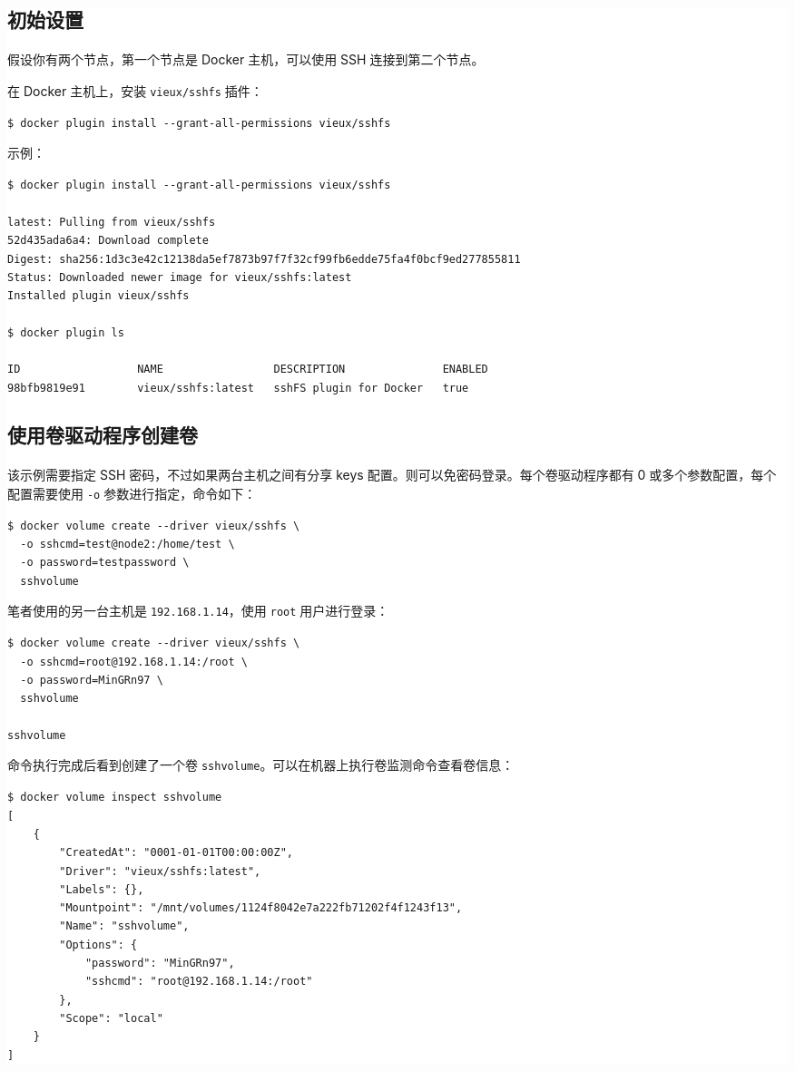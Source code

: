 ## 初始设置

假设你有两个节点，第一个节点是 Docker 主机，可以使用 SSH 连接到第二个节点。

在 Docker 主机上，安装 `vieux/sshfs` 插件：

```
$ docker plugin install --grant-all-permissions vieux/sshfs
```

示例：

```
$ docker plugin install --grant-all-permissions vieux/sshfs

latest: Pulling from vieux/sshfs
52d435ada6a4: Download complete 
Digest: sha256:1d3c3e42c12138da5ef7873b97f7f32cf99fb6edde75fa4f0bcf9ed277855811
Status: Downloaded newer image for vieux/sshfs:latest
Installed plugin vieux/sshfs

$ docker plugin ls

ID                  NAME                 DESCRIPTION               ENABLED
98bfb9819e91        vieux/sshfs:latest   sshFS plugin for Docker   true
```

## 使用卷驱动程序创建卷

该示例需要指定 SSH 密码，不过如果两台主机之间有分享 keys 配置。则可以免密码登录。每个卷驱动程序都有 0 或多个参数配置，每个配置需要使用 `-o` 参数进行指定，命令如下：

```
$ docker volume create --driver vieux/sshfs \
  -o sshcmd=test@node2:/home/test \
  -o password=testpassword \
  sshvolume
```

笔者使用的另一台主机是 `192.168.1.14`，使用 `root` 用户进行登录：

```
$ docker volume create --driver vieux/sshfs \
  -o sshcmd=root@192.168.1.14:/root \
  -o password=MinGRn97 \
  sshvolume

sshvolume
```

命令执行完成后看到创建了一个卷 `sshvolume`。可以在机器上执行卷监测命令查看卷信息：

```
$ docker volume inspect sshvolume
[
    {
        "CreatedAt": "0001-01-01T00:00:00Z",
        "Driver": "vieux/sshfs:latest",
        "Labels": {},
        "Mountpoint": "/mnt/volumes/1124f8042e7a222fb71202f4f1243f13",
        "Name": "sshvolume",
        "Options": {
            "password": "MinGRn97",
            "sshcmd": "root@192.168.1.14:/root"
        },
        "Scope": "local"
    }
]
```
